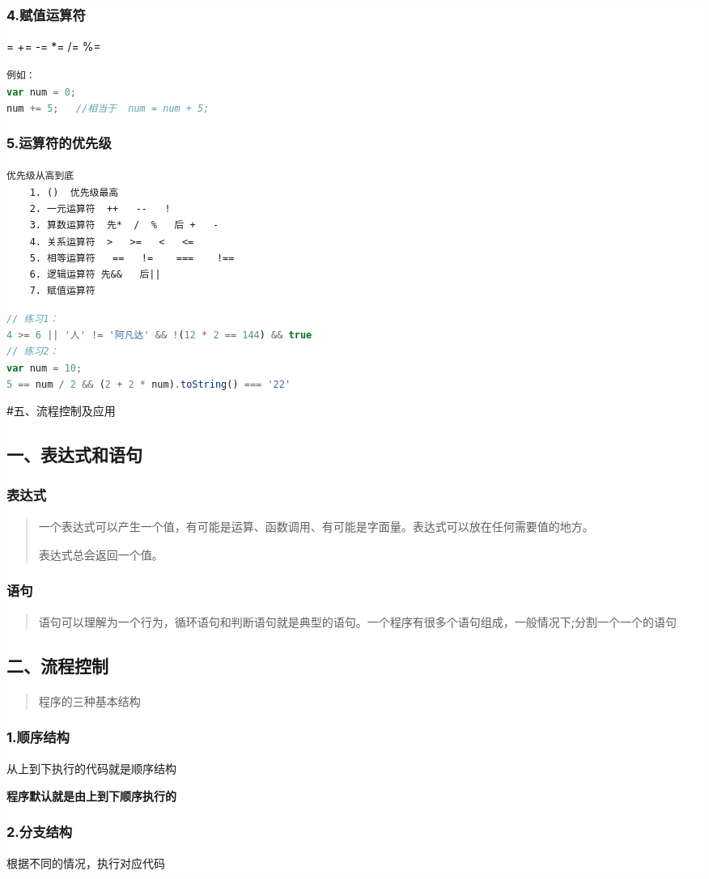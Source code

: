 ### 4.赋值运算符

=   +=   -=   *=   /=   %=
```javascript
例如：
var num = 0;
num += 5;	//相当于  num = num + 5;
```


### 5.运算符的优先级
	优先级从高到底
		1. ()  优先级最高
		2. 一元运算符  ++   --   !
		3. 算数运算符  先*  /  %   后 +   -
		4. 关系运算符  >   >=   <   <=
		5. 相等运算符   ==   !=    ===    !==
		6. 逻辑运算符 先&&   后||
		7. 赋值运算符

```	javascript
// 练习1：
4 >= 6 || '人' != '阿凡达' && !(12 * 2 == 144) && true
// 练习2：
var num = 10;
5 == num / 2 && (2 + 2 * num).toString() === '22'
```
#五、流程控制及应用
## 一、表达式和语句 

### 表达式

>一个表达式可以产生一个值，有可能是运算、函数调用、有可能是字面量。表达式可以放在任何需要值的地方。
>
>表达式总会返回一个值。 

### 语句

>语句可以理解为一个行为，循环语句和判断语句就是典型的语句。一个程序有很多个语句组成，一般情况下;分割一个一个的语句
## 二、流程控制

>程序的三种基本结构

### 1.顺序结构

 从上到下执行的代码就是顺序结构

**程序默认就是由上到下顺序执行的**

### 2.分支结构	

根据不同的情况，执行对应代码
